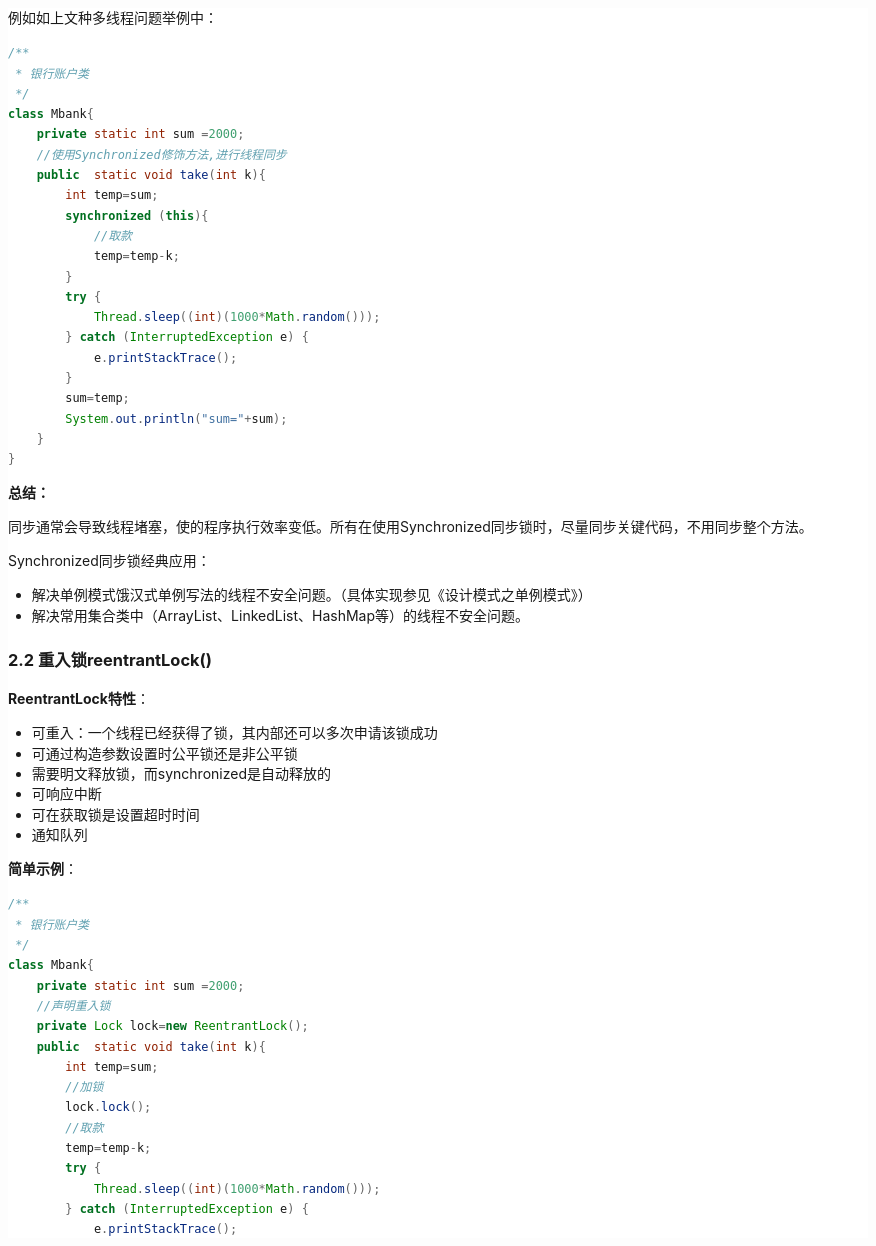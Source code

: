 例如如上文种多线程问题举例中：

```java
/**
 * 银行账户类
 */
class Mbank{
    private static int sum =2000;
    //使用Synchronized修饰方法,进行线程同步
    public  static void take(int k){
        int temp=sum;
        synchronized (this){
            //取款
            temp=temp-k;
        }
        try {
            Thread.sleep((int)(1000*Math.random()));
        } catch (InterruptedException e) {
            e.printStackTrace();
        }
        sum=temp;
        System.out.println("sum="+sum);
    }
}
```



**总结：**

同步通常会导致线程堵塞，使的程序执行效率变低。所有在使用Synchronized同步锁时，尽量同步关键代码，不用同步整个方法。



Synchronized同步锁经典应用：

- 解决单例模式饿汉式单例写法的线程不安全问题。（具体实现参见《设计模式之单例模式》）
- 解决常用集合类中（ArrayList、LinkedList、HashMap等）的线程不安全问题。

### 2.2 重入锁reentrantLock()

**ReentrantLock特性**：

- 可重入：一个线程已经获得了锁，其内部还可以多次申请该锁成功
- 可通过构造参数设置时公平锁还是非公平锁
- 需要明文释放锁，而synchronized是自动释放的
- 可响应中断
- 可在获取锁是设置超时时间
- 通知队列

**简单示例**：

```java
/**
 * 银行账户类
 */
class Mbank{
    private static int sum =2000;
    //声明重入锁
    private Lock lock=new ReentrantLock();
    public  static void take(int k){
        int temp=sum;
        //加锁
        lock.lock();
        //取款
        temp=temp-k;
        try {
            Thread.sleep((int)(1000*Math.random()));
        } catch (InterruptedException e) {
            e.printStackTrace();
```